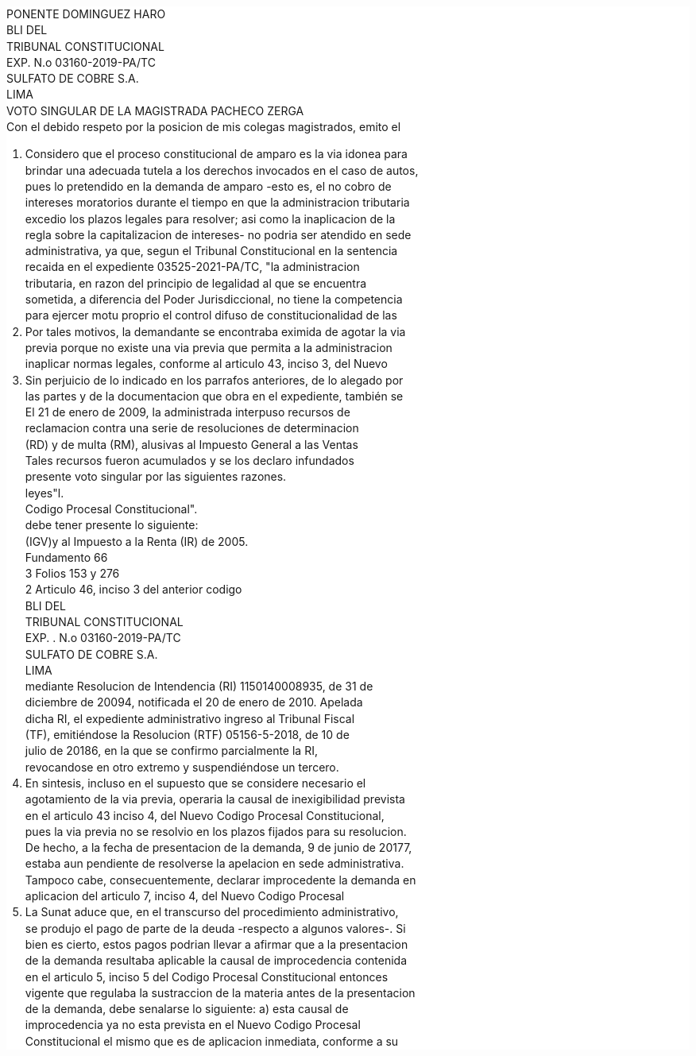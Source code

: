 PONENTE DOMINGUEZ HARO  
BLI DEL  
TRIBUNAL CONSTITUCIONAL  
EXP. N.o 03160-2019-PA/TC  
SULFATO DE COBRE S.A.  
LIMA  
VOTO SINGULAR DE LA MAGISTRADA PACHECO ZERGA  
Con el debido respeto por la posicion de mis colegas magistrados, emito el  
1. Considero que el proceso constitucional de amparo es la via idonea para  
brindar una adecuada tutela a los derechos invocados en el caso de autos,  
pues lo pretendido en la demanda de amparo -esto es, el no cobro de  
intereses moratorios durante el tiempo en que la administracion tributaria  
excedio los plazos legales para resolver; asi como la inaplicacion de la  
regla sobre la capitalizacion de intereses- no podria ser atendido en sede  
administrativa, ya que, segun el Tribunal Constitucional en la sentencia  
recaida en el expediente 03525-2021-PA/TC, "la administracion  
tributaria, en razon del principio de legalidad al que se encuentra  
sometida, a diferencia del Poder Jurisdiccional, no tiene la competencia  
para ejercer motu proprio el control difuso de constitucionalidad de las  
2. Por tales motivos, la demandante se encontraba eximida de agotar la via  
previa porque no existe una via previa que permita a la administracion  
inaplicar normas legales, conforme al articulo 43, inciso 3, del Nuevo  
3. Sin perjuicio de lo indicado en los parrafos anteriores, de lo alegado por  
las partes y de la documentacion que obra en el expediente, también se  
El 21 de enero de 2009, la administrada interpuso recursos de  
reclamacion contra una serie de resoluciones de determinacion  
(RD) y de multa (RM), alusivas al Impuesto General a las Ventas  
Tales recursos fueron acumulados y se los declaro infundados  
presente voto singular por las siguientes razones.  
leyes"l.  
Codigo Procesal Constitucional".  
debe tener presente lo siguiente:  
(IGV)y al Impuesto a la Renta (IR) de 2005.  
Fundamento 66  
3 Folios 153 y 276  
2 Articulo 46, inciso 3 del anterior codigo  
BLI DEL  
TRIBUNAL CONSTITUCIONAL  
EXP. . N.o 03160-2019-PA/TC  
SULFATO DE COBRE S.A.  
LIMA  
mediante Resolucion de Intendencia (RI) 1150140008935, de 31 de  
diciembre de 20094, notificada el 20 de enero de 2010. Apelada  
dicha RI, el expediente administrativo ingreso al Tribunal Fiscal  
(TF), emitiéndose la Resolucion (RTF) 05156-5-2018, de 10 de  
julio de 20186, en la que se confirmo parcialmente la RI,  
revocandose en otro extremo y suspendiéndose un tercero.  
4. En sintesis, incluso en el supuesto que se considere necesario el  
agotamiento de la via previa, operaria la causal de inexigibilidad prevista  
en el articulo 43 inciso 4, del Nuevo Codigo Procesal Constitucional,  
pues la via previa no se resolvio en los plazos fijados para su resolucion.  
De hecho, a la fecha de presentacion de la demanda, 9 de junio de 20177,  
estaba aun pendiente de resolverse la apelacion en sede administrativa.  
Tampoco cabe, consecuentemente, declarar improcedente la demanda en  
aplicacion del articulo 7, inciso 4, del Nuevo Codigo Procesal  
5. La Sunat aduce que, en el transcurso del procedimiento administrativo,  
se produjo el pago de parte de la deuda -respecto a algunos valores-. Si  
bien es cierto, estos pagos podrian llevar a afirmar que a la presentacion  
de la demanda resultaba aplicable la causal de improcedencia contenida  
en el articulo 5, inciso 5 del Codigo Procesal Constitucional entonces  
vigente que regulaba la sustraccion de la materia antes de la presentacion  
de la demanda, debe senalarse lo siguiente: a) esta causal de  
improcedencia ya no esta prevista en el Nuevo Codigo Procesal  
Constitucional el mismo que es de aplicacion inmediata, conforme a su  